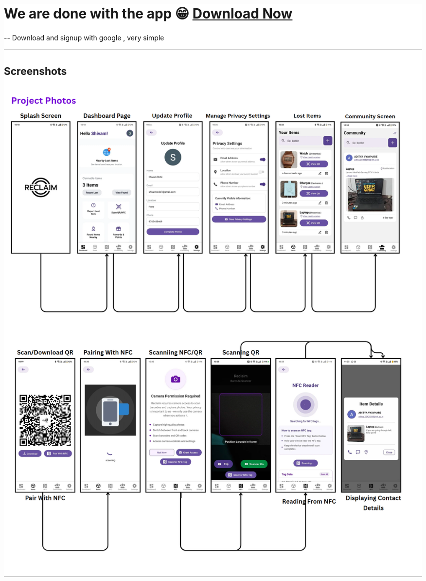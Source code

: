 
# We are done with the app 😁 [Download Now](https://expo.dev/artifacts/eas/5MCo1augPC296eyVLfAbsd.apk)

-- Download and signup with google , very simple

---

## Screenshots

![](assets/images/Screenshot_one.png)

![](assets/images/Screenshot_two.png)

---